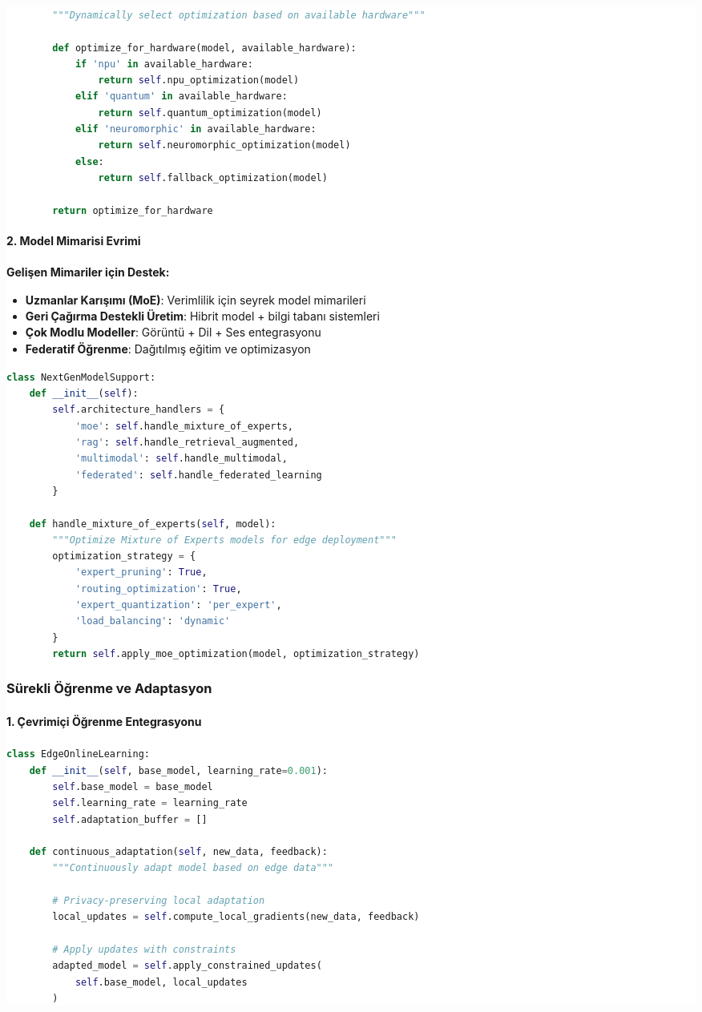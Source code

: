 ```python
        """Dynamically select optimization based on available hardware"""
        
        def optimize_for_hardware(model, available_hardware):
            if 'npu' in available_hardware:
                return self.npu_optimization(model)
            elif 'quantum' in available_hardware:
                return self.quantum_optimization(model)
            elif 'neuromorphic' in available_hardware:
                return self.neuromorphic_optimization(model)
            else:
                return self.fallback_optimization(model)
        
        return optimize_for_hardware
```

#### 2. Model Mimarisi Evrimi

**Gelişen Mimariler için Destek:**
- **Uzmanlar Karışımı (MoE)**: Verimlilik için seyrek model mimarileri
- **Geri Çağırma Destekli Üretim**: Hibrit model + bilgi tabanı sistemleri
- **Çok Modlu Modeller**: Görüntü + Dil + Ses entegrasyonu
- **Federatif Öğrenme**: Dağıtılmış eğitim ve optimizasyon

```python
class NextGenModelSupport:
    def __init__(self):
        self.architecture_handlers = {
            'moe': self.handle_mixture_of_experts,
            'rag': self.handle_retrieval_augmented,
            'multimodal': self.handle_multimodal,
            'federated': self.handle_federated_learning
        }
    
    def handle_mixture_of_experts(self, model):
        """Optimize Mixture of Experts models for edge deployment"""
        optimization_strategy = {
            'expert_pruning': True,
            'routing_optimization': True,
            'expert_quantization': 'per_expert',
            'load_balancing': 'dynamic'
        }
        return self.apply_moe_optimization(model, optimization_strategy)
```

### Sürekli Öğrenme ve Adaptasyon

#### 1. Çevrimiçi Öğrenme Entegrasyonu

```python
class EdgeOnlineLearning:
    def __init__(self, base_model, learning_rate=0.001):
        self.base_model = base_model
        self.learning_rate = learning_rate
        self.adaptation_buffer = []
    
    def continuous_adaptation(self, new_data, feedback):
        """Continuously adapt model based on edge data"""
        
        # Privacy-preserving local adaptation
        local_updates = self.compute_local_gradients(new_data, feedback)
        
        # Apply updates with constraints
        adapted_model = self.apply_constrained_updates(
            self.base_model, local_updates
        )
```